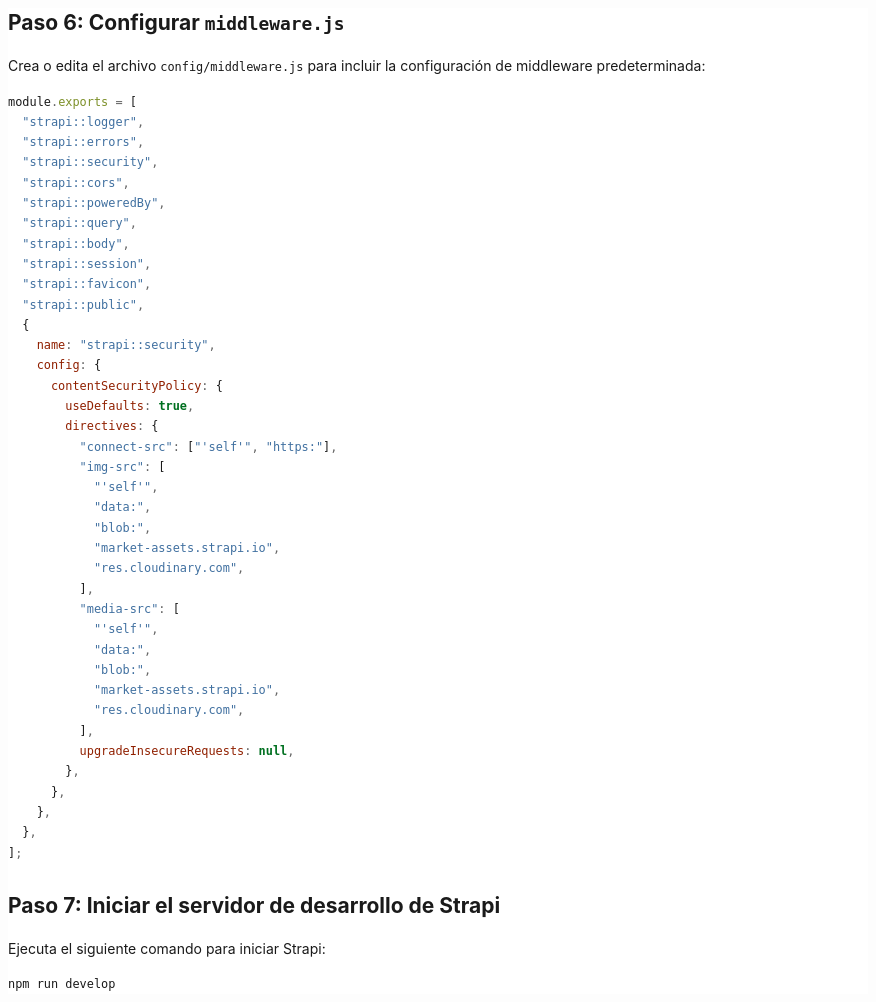## Paso 6: Configurar `middleware.js`

Crea o edita el archivo `config/middleware.js` para incluir la configuración de middleware predeterminada:

```javascript
module.exports = [
  "strapi::logger",
  "strapi::errors",
  "strapi::security",
  "strapi::cors",
  "strapi::poweredBy",
  "strapi::query",
  "strapi::body",
  "strapi::session",
  "strapi::favicon",
  "strapi::public",
  {
    name: "strapi::security",
    config: {
      contentSecurityPolicy: {
        useDefaults: true,
        directives: {
          "connect-src": ["'self'", "https:"],
          "img-src": [
            "'self'",
            "data:",
            "blob:",
            "market-assets.strapi.io",
            "res.cloudinary.com",
          ],
          "media-src": [
            "'self'",
            "data:",
            "blob:",
            "market-assets.strapi.io",
            "res.cloudinary.com",
          ],
          upgradeInsecureRequests: null,
        },
      },
    },
  },
];
```

## Paso 7: Iniciar el servidor de desarrollo de Strapi

Ejecuta el siguiente comando para iniciar Strapi:

```bash
npm run develop
```
